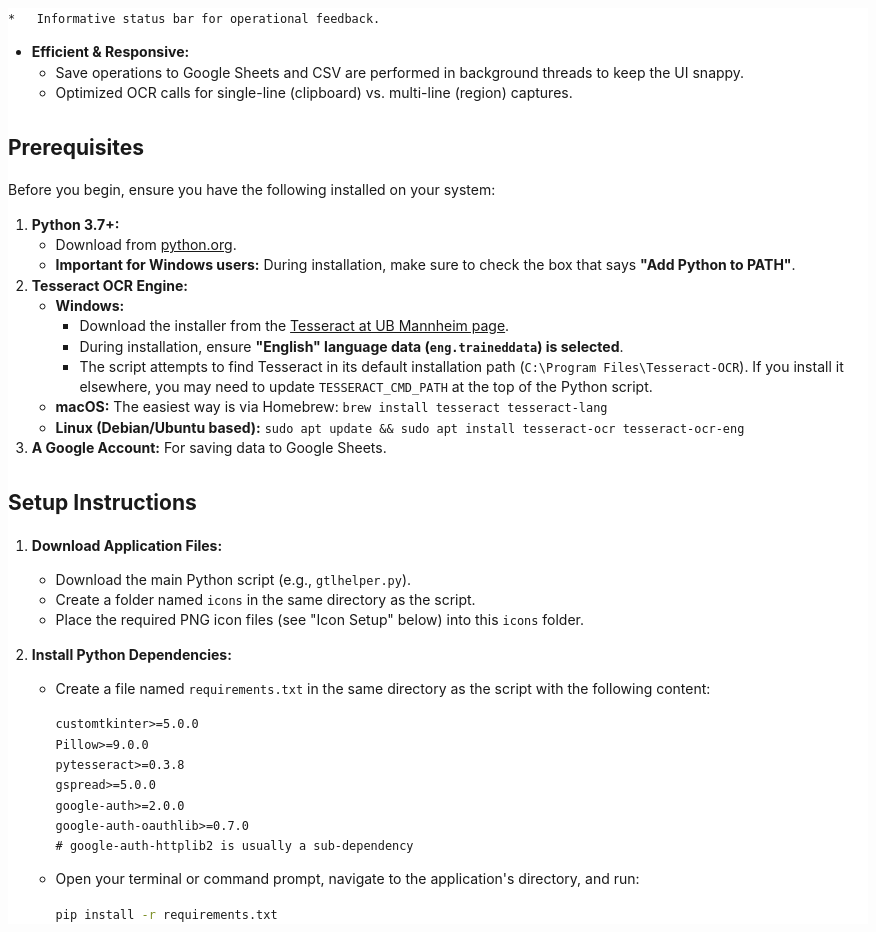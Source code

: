     *   Informative status bar for operational feedback.
*   **Efficient & Responsive:**
    *   Save operations to Google Sheets and CSV are performed in background threads to keep the UI snappy.
    *   Optimized OCR calls for single-line (clipboard) vs. multi-line (region) captures.

## Prerequisites

Before you begin, ensure you have the following installed on your system:

1.  **Python 3.7+:**
    *   Download from [python.org](https://www.python.org/).
    *   **Important for Windows users:** During installation, make sure to check the box that says **"Add Python to PATH"**.
2.  **Tesseract OCR Engine:**
    *   **Windows:**
        *   Download the installer from the [Tesseract at UB Mannheim page](https://github.com/UB-Mannheim/tesseract/wiki).
        *   During installation, ensure **"English" language data (`eng.traineddata`) is selected**.
        *   The script attempts to find Tesseract in its default installation path (`C:\Program Files\Tesseract-OCR`). If you install it elsewhere, you may need to update `TESSERACT_CMD_PATH` at the top of the Python script.
    *   **macOS:** The easiest way is via Homebrew: `brew install tesseract tesseract-lang`
    *   **Linux (Debian/Ubuntu based):** `sudo apt update && sudo apt install tesseract-ocr tesseract-ocr-eng`
3.  **A Google Account:** For saving data to Google Sheets.

## Setup Instructions

1.  **Download Application Files:**
    *   Download the main Python script (e.g., `gtlhelper.py`).
    *   Create a folder named `icons` in the same directory as the script.
    *   Place the required PNG icon files (see "Icon Setup" below) into this `icons` folder.

2.  **Install Python Dependencies:**
    *   Create a file named `requirements.txt` in the same directory as the script with the following content:
        ```txt
        customtkinter>=5.0.0
        Pillow>=9.0.0
        pytesseract>=0.3.8
        gspread>=5.0.0
        google-auth>=2.0.0
        google-auth-oauthlib>=0.7.0 
        # google-auth-httplib2 is usually a sub-dependency
        ```
    *   Open your terminal or command prompt, navigate to the application's directory, and run:
        ```bash
        pip install -r requirements.txt
        ```
